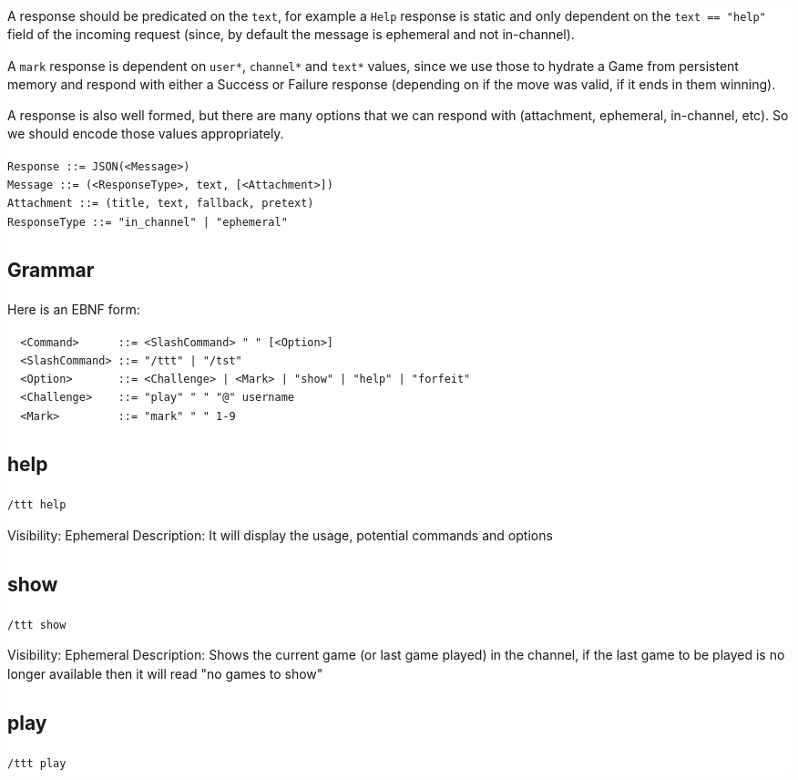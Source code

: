 A response should be predicated on the `text`, for example a `Help` response
is static and only dependent on the `text == "help"` field of the incoming
request (since, by default the message is ephemeral and not in-channel).

A `mark` response is dependent on `user*`, `channel*` and `text*` values, since
we use those to hydrate a Game from persistent memory and respond with either a
Success or Failure response (depending on if the move was valid, if it ends in
them winning).

A response is also well formed, but there are many options that we can respond
with (attachment, ephemeral, in-channel, etc). So we should encode those values
appropriately.

```
Response ::= JSON(<Message>)
Message ::= (<ResponseType>, text, [<Attachment>])
Attachment ::= (title, text, fallback, pretext)
ResponseType ::= "in_channel" | "ephemeral"
```

## Grammar

Here is an EBNF form:

```
  <Command>      ::= <SlashCommand> " " [<Option>]
  <SlashCommand> ::= "/ttt" | "/tst"
  <Option>       ::= <Challenge> | <Mark> | "show" | "help" | "forfeit"
  <Challenge>    ::= "play" " " "@" username
  <Mark>         ::= "mark" " " 1-9
```

## help

```
/ttt help
```

Visibility: Ephemeral
Description: It will display the usage, potential commands and options

## show

```
/ttt show
```

Visibility: Ephemeral
Description: Shows the current game (or last game played) in the channel, if
the last game to be played is no longer available then it will read "no games
to show"

## play

```
/ttt play
```
